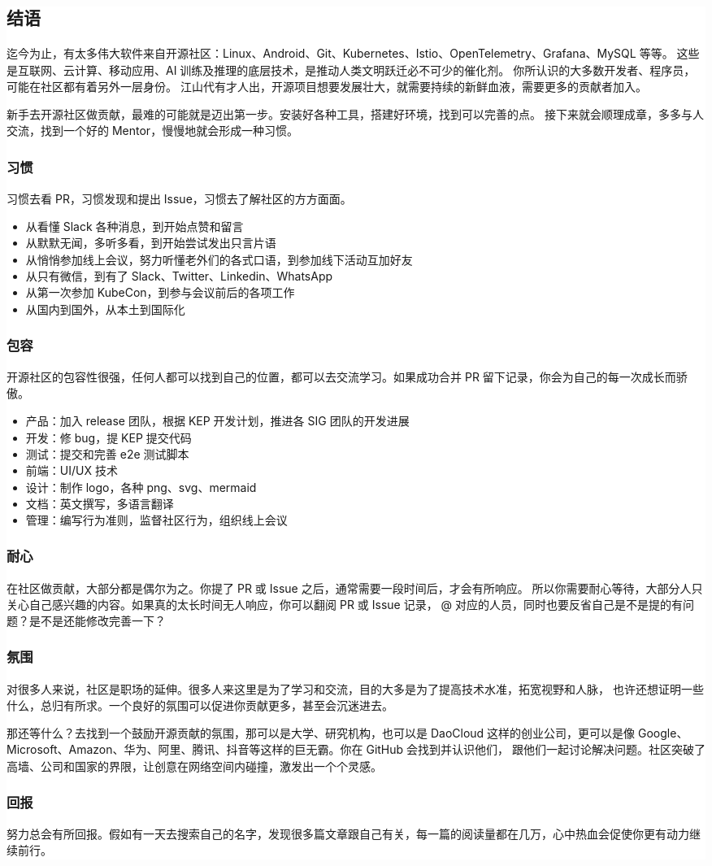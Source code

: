 ## 结语

迄今为止，有太多伟大软件来自开源社区：Linux、Android、Git、Kubernetes、Istio、OpenTelemetry、Grafana、MySQL 等等。
这些是互联网、云计算、移动应用、AI 训练及推理的底层技术，是推动人类文明跃迁必不可少的催化剂。
你所认识的大多数开发者、程序员，可能在社区都有着另外一层身份。
江山代有才人出，开源项目想要发展壮大，就需要持续的新鲜血液，需要更多的贡献者加入。

新手去开源社区做贡献，最难的可能就是迈出第一步。安装好各种工具，搭建好环境，找到可以完善的点。
接下来就会顺理成章，多多与人交流，找到一个好的 Mentor，慢慢地就会形成一种习惯。

### 习惯

习惯去看 PR，习惯发现和提出 Issue，习惯去了解社区的方方面面。

- 从看懂 Slack 各种消息，到开始点赞和留言
- 从默默无闻，多听多看，到开始尝试发出只言片语
- 从悄悄参加线上会议，努力听懂老外们的各式口语，到参加线下活动互加好友
- 从只有微信，到有了 Slack、Twitter、Linkedin、WhatsApp
- 从第一次参加 KubeCon，到参与会议前后的各项工作
- 从国内到国外，从本土到国际化

### 包容

开源社区的包容性很强，任何人都可以找到自己的位置，都可以去交流学习。如果成功合并 PR 留下记录，你会为自己的每一次成长而骄傲。

- 产品：加入 release 团队，根据 KEP 开发计划，推进各 SIG 团队的开发进展
- 开发：修 bug，提 KEP 提交代码
- 测试：提交和完善 e2e 测试脚本
- 前端：UI/UX 技术
- 设计：制作 logo，各种 png、svg、mermaid
- 文档：英文撰写，多语言翻译
- 管理：编写行为准则，监督社区行为，组织线上会议

### 耐心

在社区做贡献，大部分都是偶尔为之。你提了 PR 或 Issue 之后，通常需要一段时间后，才会有所响应。
所以你需要耐心等待，大部分人只关心自己感兴趣的内容。如果真的太长时间无人响应，你可以翻阅 PR 或 Issue 记录，
@ 对应的人员，同时也要反省自己是不是提的有问题？是不是还能修改完善一下？

### 氛围

对很多人来说，社区是职场的延伸。很多人来这里是为了学习和交流，目的大多是为了提高技术水准，拓宽视野和人脉，
也许还想证明一些什么，总归有所求。一个良好的氛围可以促进你贡献更多，甚至会沉迷进去。

那还等什么？去找到一个鼓励开源贡献的氛围，那可以是大学、研究机构，也可以是 DaoCloud 这样的创业公司，更可以是像
Google、Microsoft、Amazon、华为、阿里、腾讯、抖音等这样的巨无霸。你在 GitHub 会找到并认识他们，
跟他们一起讨论解决问题。社区突破了高墙、公司和国家的界限，让创意在网络空间内碰撞，激发出一个个灵感。

### 回报

努力总会有所回报。假如有一天去搜索自己的名字，发现很多篇文章跟自己有关，每一篇的阅读量都在几万，心中热血会促使你更有动力继续前行。

